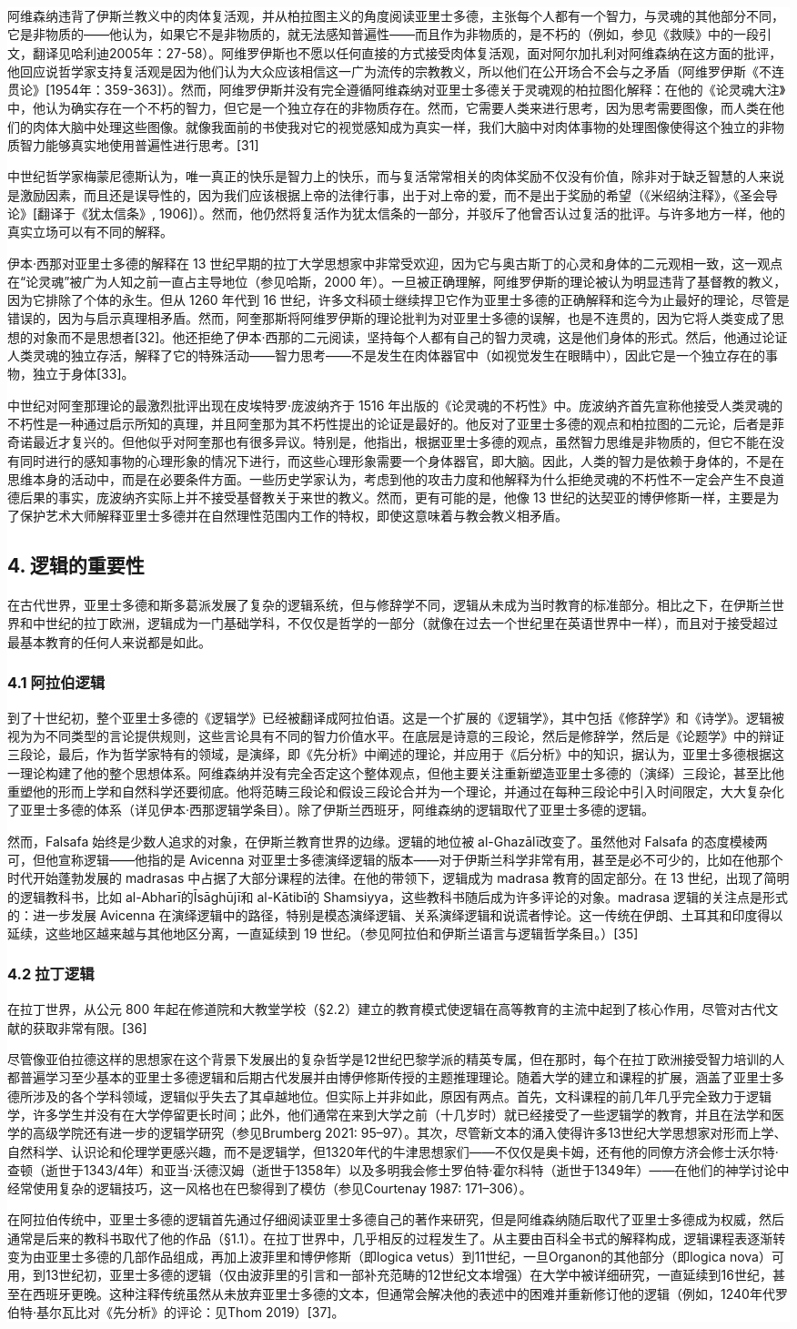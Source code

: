 阿维森纳违背了伊斯兰教义中的肉体复活观，并从柏拉图主义的角度阅读亚里士多德，主张每个人都有一个智力，与灵魂的其他部分不同，它是非物质的——他认为，如果它不是非物质的，就无法感知普遍性——而且作为非物质的，是不朽的（例如，参见《救赎》中的一段引文，翻译见哈利迪2005年：27-58）。阿维罗伊斯也不愿以任何直接的方式接受肉体复活观，面对阿尔加扎利对阿维森纳在这方面的批评，他回应说哲学家支持复活观是因为他们认为大众应该相信这一广为流传的宗教教义，所以他们在公开场合不会与之矛盾（阿维罗伊斯《不连贯论》[1954年：359-363]）。然而，阿维罗伊斯并没有完全遵循阿维森纳对亚里士多德关于灵魂观的柏拉图化解释：在他的《论灵魂大注》中，他认为确实存在一个不朽的智力，但它是一个独立存在的非物质存在。然而，它需要人类来进行思考，因为思考需要图像，而人类在他们的肉体大脑中处理这些图像。就像我面前的书使我对它的视觉感知成为真实一样，我们大脑中对肉体事物的处理图像使得这个独立的非物质智力能够真实地使用普遍性进行思考。[31]

中世纪哲学家梅蒙尼德斯认为，唯一真正的快乐是智力上的快乐，而与复活常常相关的肉体奖励不仅没有价值，除非对于缺乏智慧的人来说是激励因素，而且还是误导性的，因为我们应该根据上帝的法律行事，出于对上帝的爱，而不是出于奖励的希望（《米绍纳注释》，《圣会导论》[翻译于《犹太信条》, 1906]）。然而，他仍然将复活作为犹太信条的一部分，并驳斥了他曾否认过复活的批评。与许多地方一样，他的真实立场可以有不同的解释。

伊本·西那对亚里士多德的解释在 13 世纪早期的拉丁大学思想家中非常受欢迎，因为它与奥古斯丁的心灵和身体的二元观相一致，这一观点在“论灵魂”被广为人知之前一直占主导地位（参见哈斯，2000 年）。一旦被正确理解，阿维罗伊斯的理论被认为明显违背了基督教的教义，因为它排除了个体的永生。但从 1260 年代到 16 世纪，许多文科硕士继续捍卫它作为亚里士多德的正确解释和迄今为止最好的理论，尽管是错误的，因为与启示真理相矛盾。然而，阿奎那斯将阿维罗伊斯的理论批判为对亚里士多德的误解，也是不连贯的，因为它将人类变成了思想的对象而不是思想者[32]。他还拒绝了伊本·西那的二元阅读，坚持每个人都有自己的智力灵魂，这是他们身体的形式。然后，他通过论证人类灵魂的独立存活，解释了它的特殊活动——智力思考——不是发生在肉体器官中（如视觉发生在眼睛中），因此它是一个独立存在的事物，独立于身体[33]。

中世纪对阿奎那理论的最激烈批评出现在皮埃特罗·庞波纳齐于 1516 年出版的《论灵魂的不朽性》中。庞波纳齐首先宣称他接受人类灵魂的不朽性是一种通过启示所知的真理，并且阿奎那为其不朽性提出的论证是最好的。他反对了亚里士多德的观点和柏拉图的二元论，后者是菲奇诺最近才复兴的。但他似乎对阿奎那也有很多异议。特别是，他指出，根据亚里士多德的观点，虽然智力思维是非物质的，但它不能在没有同时进行的感知事物的心理形象的情况下进行，而这些心理形象需要一个身体器官，即大脑。因此，人类的智力是依赖于身体的，不是在思维本身的活动中，而是在必要条件方面。一些历史学家认为，考虑到他的攻击力度和他解释为什么拒绝灵魂的不朽性不一定会产生不良道德后果的事实，庞波纳齐实际上并不接受基督教关于来世的教义。然而，更有可能的是，他像 13 世纪的达契亚的博伊修斯一样，主要是为了保护艺术大师解释亚里士多德并在自然理性范围内工作的特权，即使这意味着与教会教义相矛盾。

## 4. 逻辑的重要性

在古代世界，亚里士多德和斯多葛派发展了复杂的逻辑系统，但与修辞学不同，逻辑从未成为当时教育的标准部分。相比之下，在伊斯兰世界和中世纪的拉丁欧洲，逻辑成为一门基础学科，不仅仅是哲学的一部分（就像在过去一个世纪里在英语世界中一样），而且对于接受超过最基本教育的任何人来说都是如此。

### 4.1 阿拉伯逻辑

到了十世纪初，整个亚里士多德的《逻辑学》已经被翻译成阿拉伯语。这是一个扩展的《逻辑学》，其中包括《修辞学》和《诗学》。逻辑被视为为不同类型的言论提供规则，这些言论具有不同的智力价值水平。在底层是诗意的三段论，然后是修辞学，然后是《论题学》中的辩证三段论，最后，作为哲学家特有的领域，是演绎，即《先分析》中阐述的理论，并应用于《后分析》中的知识，据认为，亚里士多德根据这一理论构建了他的整个思想体系。阿维森纳并没有完全否定这个整体观点，但他主要关注重新塑造亚里士多德的（演绎）三段论，甚至比他重塑他的形而上学和自然科学还要彻底。他将范畴三段论和假设三段论合并为一个理论，并通过在每种三段论中引入时间限定，大大复杂化了亚里士多德的体系（详见伊本·西那逻辑学条目）。除了伊斯兰西班牙，阿维森纳的逻辑取代了亚里士多德的逻辑。

然而，Falsafa 始终是少数人追求的对象，在伊斯兰教育世界的边缘。逻辑的地位被 al-Ghazālī改变了。虽然他对 Falsafa 的态度模棱两可，但他宣称逻辑——他指的是 Avicenna 对亚里士多德演绎逻辑的版本——对于伊斯兰科学非常有用，甚至是必不可少的，比如在他那个时代开始蓬勃发展的 madrasas 中占据了大部分课程的法律。在他的带领下，逻辑成为 madrasa 教育的固定部分。在 13 世纪，出现了简明的逻辑教科书，比如 al-Abharī的Īsāghūjī和 al-Kātibī的 Shamsiyya，这些教科书随后成为许多评论的对象。madrasa 逻辑的关注点是形式的：进一步发展 Avicenna 在演绎逻辑中的路径，特别是模态演绎逻辑、关系演绎逻辑和说谎者悖论。这一传统在伊朗、土耳其和印度得以延续，这些地区越来越与其他地区分离，一直延续到 19 世纪。（参见阿拉伯和伊斯兰语言与逻辑哲学条目。）[35]

### 4.2 拉丁逻辑

在拉丁世界，从公元 800 年起在修道院和大教堂学校（§2.2）建立的教育模式使逻辑在高等教育的主流中起到了核心作用，尽管对古代文献的获取非常有限。[36]

尽管像亚伯拉德这样的思想家在这个背景下发展出的复杂哲学是12世纪巴黎学派的精英专属，但在那时，每个在拉丁欧洲接受智力培训的人都普遍学习至少基本的亚里士多德逻辑和后期古代发展并由博伊修斯传授的主题推理理论。随着大学的建立和课程的扩展，涵盖了亚里士多德所涉及的各个学科领域，逻辑似乎失去了其卓越地位。但实际上并非如此，原因有两点。首先，文科课程的前几年几乎完全致力于逻辑学，许多学生并没有在大学停留更长时间；此外，他们通常在来到大学之前（十几岁时）就已经接受了一些逻辑学的教育，并且在法学和医学的高级学院还有进一步的逻辑学研究（参见Brumberg 2021: 95–97）。其次，尽管新文本的涌入使得许多13世纪大学思想家对形而上学、自然科学、认识论和伦理学更感兴趣，而不是逻辑学，但1320年代的牛津思想家们——不仅仅是奥卡姆，还有他的同僚方济会修士沃尔特·查顿（逝世于1343/4年）和亚当·沃德汉姆（逝世于1358年）以及多明我会修士罗伯特·霍尔科特（逝世于1349年）——在他们的神学讨论中经常使用复杂的逻辑技巧，这一风格也在巴黎得到了模仿（参见Courtenay 1987: 171–306）。

在阿拉伯传统中，亚里士多德的逻辑首先通过仔细阅读亚里士多德自己的著作来研究，但是阿维森纳随后取代了亚里士多德成为权威，然后通常是后来的教科书取代了他的作品（§1.1）。在拉丁世界中，几乎相反的过程发生了。从主要由百科全书式的解释构成，逻辑课程表逐渐转变为由亚里士多德的几部作品组成，再加上波菲里和博伊修斯（即logica vetus）到11世纪，一旦Organon的其他部分（即logica nova）可用，到13世纪初，亚里士多德的逻辑（仅由波菲里的引言和一部补充范畴的12世纪文本增强）在大学中被详细研究，一直延续到16世纪，甚至在西班牙更晚。这种注释传统虽然从未放弃亚里士多德的文本，但通常会解决他的表述中的困难并重新修订他的逻辑（例如，1240年代罗伯特·基尔瓦比对《先分析》的评论：见Thom 2019）[37]。
